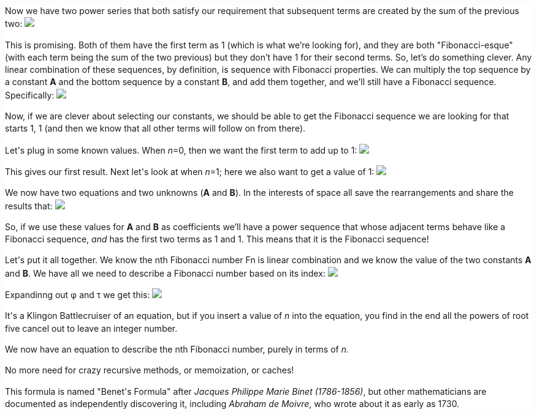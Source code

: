 
Now we have two power series that both satisfy our requirement that subsequent terms are created by the sum of the previous two:
![](http://datagenetics.com/blog/october22015/eq5.png)


This is promising. Both of them have the first term as 1 (which is what we’re looking for), and they are both "Fibonacci-esque" (with each term being the sum of the two previous) but they don’t have 1 for their second terms. So, let’s do something clever. Any linear combination of these sequences, by definition, is sequence with Fibonacci properties. We can multiply the top sequence by a constant **A** and the bottom sequence by a constant **B**, and add them together, and we’ll still have a Fibonacci sequence. Specifically:
![](http://datagenetics.com/blog/october22015/eq6.png)


Now, if we are clever about selecting our constants, we should be able to get the Fibonacci sequence we are looking for that starts 1, 1 (and then we know that all other terms will follow on from there).

Let's plug in some known values. When *n*=0, then we want the first term to add up to 1:
![](http://datagenetics.com/blog/october22015/eq7.png)


This gives our first result. Next let's look at when *n*=1; here we also want to get a value of 1:
![](http://datagenetics.com/blog/october22015/eq8.png)


We now have two equations and two unknowns (**A** and **B**). In the interests of space all save the rearrangements and share the results that:
![](http://datagenetics.com/blog/october22015/eq9.png)


So, if we use these values for **A** and **B** as coefficients we’ll have a power sequence that whose adjacent terms behave like a Fibonacci sequence, *and* has the first two terms as 1 and 1. This means that it is the Fibonacci sequence!

Let's put it all together. We know the nth Fibonacci number Fn is linear combination and we know the value of the two constants **A** and **B**. We have all we need to describe a Fibonacci number based on its index:
![](http://datagenetics.com/blog/october22015/eq10.png)


Expandinng out φ and τ we get this:
![](http://datagenetics.com/blog/october22015/eq11.png)


It's a Klingon Battlecruiser of an equation, but if you insert a value of *n* into the equation, you find in the end all the powers of root five cancel out to leave an integer number.

We now have an equation to describe the nth Fibonacci number, purely in terms of *n.*

No more need for crazy recursive methods, or memoization, or caches!

This formula is named "Benet's Formula" after *Jacques Philippe Marie Binet (1786-1856)*, but other mathematicians are documented as independently discovering it, including *Abraham de Moivre*, who wrote about it as early as 1730. 
